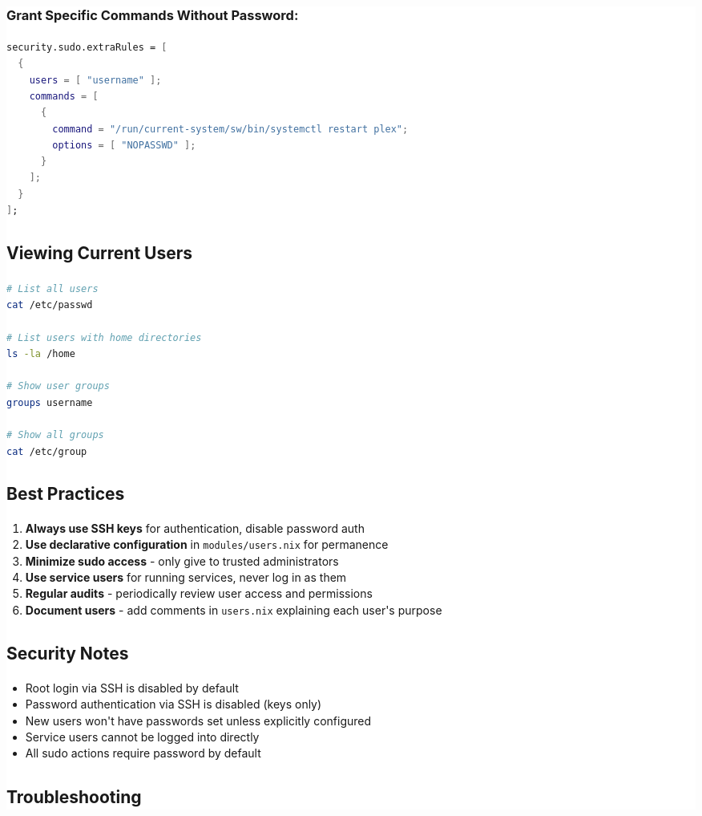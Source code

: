 ### Grant Specific Commands Without Password:

```nix
security.sudo.extraRules = [
  {
    users = [ "username" ];
    commands = [
      {
        command = "/run/current-system/sw/bin/systemctl restart plex";
        options = [ "NOPASSWD" ];
      }
    ];
  }
];
```

## Viewing Current Users

```bash
# List all users
cat /etc/passwd

# List users with home directories
ls -la /home

# Show user groups
groups username

# Show all groups
cat /etc/group
```

## Best Practices

1. **Always use SSH keys** for authentication, disable password auth
2. **Use declarative configuration** in `modules/users.nix` for permanence
3. **Minimize sudo access** - only give to trusted administrators
4. **Use service users** for running services, never log in as them
5. **Regular audits** - periodically review user access and permissions
6. **Document users** - add comments in `users.nix` explaining each user's purpose

## Security Notes

- Root login via SSH is disabled by default
- Password authentication via SSH is disabled (keys only)
- New users won't have passwords set unless explicitly configured
- Service users cannot be logged into directly
- All sudo actions require password by default

## Troubleshooting
